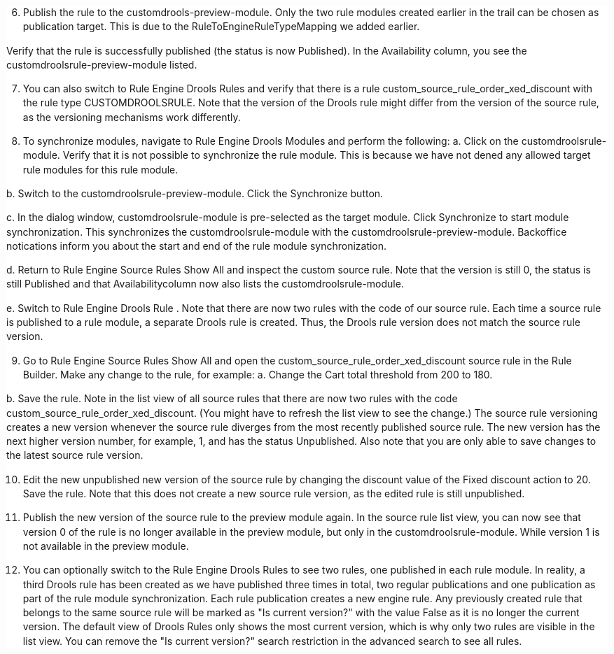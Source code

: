 6. Publish the rule to the customdrools-preview-module. Only the two rule modules created earlier in the trail can be chosen as publication target. This is due to the RuleToEngineRuleTypeMapping we added earlier.

Verify that the rule is successfully published (the status is now Published). In the Availability column, you see the customdroolsrule-preview-module listed.

7. You can also switch to Rule Engine Drools Rules and verify that there is a rule custom_source_rule_order_xed_discount with the rule type CUSTOMDROOLSRULE. Note that the version of the Drools rule might differ from the version of the source rule, as the versioning mechanisms work differently.

8. To synchronize modules, navigate to Rule Engine Drools Modules and perform the following:
a. Click on the customdroolsrule-module. Verify that it is not possible to synchronize the rule module. This is because we have not dened any allowed target rule modules for this rule module.

b. Switch to the customdroolsrule-preview-module. Click the Synchronize button.

c. In the dialog window, customdroolsrule-module is pre-selected as the target module. Click Synchronize to start module synchronization. This synchronizes the customdroolsrule-module with the customdroolsrule-preview-module. Backoffice notications inform you about the start and end of the rule module synchronization.

d. Return to Rule Engine Source Rules Show All and inspect the custom source rule. Note that the version is still 0, the status is still Published and that Availabilitycolumn now also lists the customdroolsrule-module.

e. Switch to Rule Engine Drools Rule . Note that there are now two rules with the code of our source rule. Each time a source rule is published to a rule module, a separate Drools rule is created. Thus, the Drools rule version does not match the source rule version.

9. Go to Rule Engine Source Rules Show All and open the custom_source_rule_order_xed_discount source rule in the Rule Builder. Make any change to the rule, for example:
a. Change the Cart total threshold from 200 to 180.

b. Save the rule. Note in the list view of all source rules that there are now two rules with the code custom_source_rule_order_xed_discount. (You might have to refresh the list view to see the change.) The source rule versioning creates a new version whenever the source rule diverges from the most recently published source rule. The new version has the next higher version number, for example, 1, and has the status Unpublished. Also note that you are only able to save changes to the latest source rule version.

10. Edit the new unpublished new version of the source rule by changing the discount value of the Fixed discount action to 20. Save the rule. Note that this does not create a new source rule version, as the edited rule is still unpublished.

11. Publish the new version of the source rule to the preview module again. In the source rule list view, you can now see that version 0 of the rule is no longer available in the preview module, but only in the customdroolsrule-module. While version 1 is not available in the preview module.

12. You can optionally switch to the Rule Engine Drools Rules to see two rules, one published in each rule module. In reality, a third Drools rule has been created as we have published three times in total, two regular publications and one publication as part of the rule module synchronization. Each rule publication creates a new engine rule. Any previously created rule that belongs to the same source rule will be marked as "Is current version?" with the value False as it is no longer the current version. The default view of Drools Rules only shows the most current version, which is why only two rules are visible in the list view. You can remove the "Is current version?" search restriction in the advanced search to see all rules.
